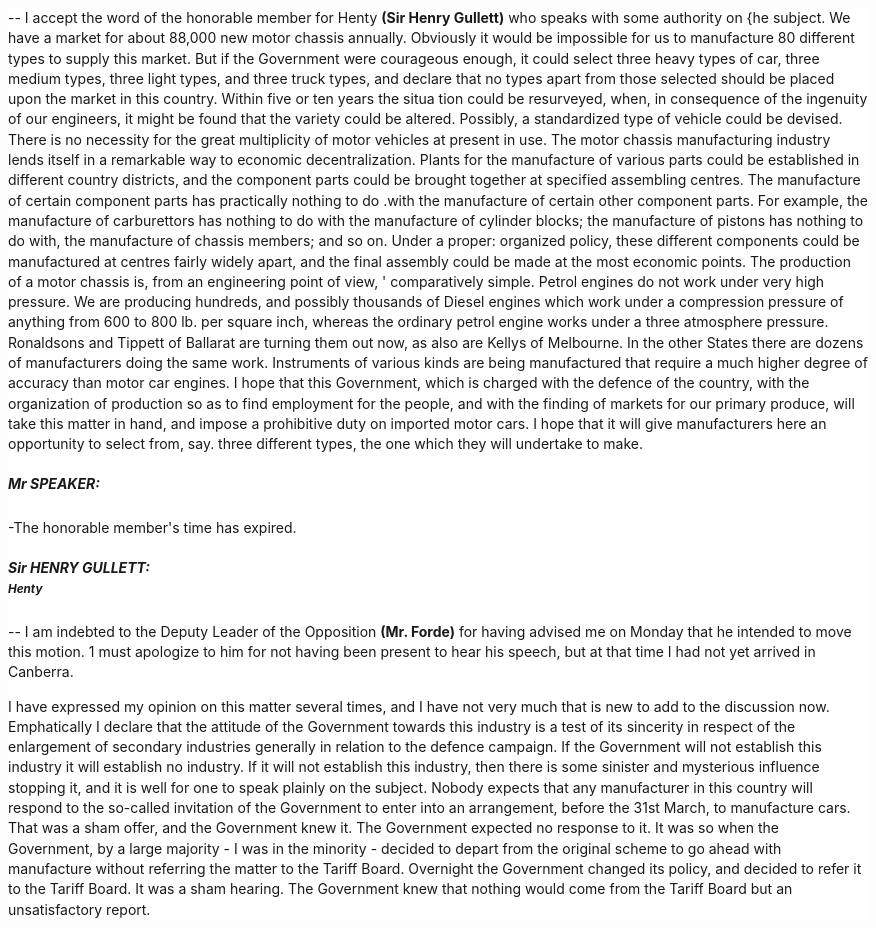 -- I accept the word of the honorable member for Henty  **(Sir Henry Gullett)**  who speaks with some authority on {he subject. We have a market for about 88,000 new motor chassis annually. Obviously it would be impossible for us to manufacture 80 different types to supply this market. But if the Government were courageous enough, it could select three heavy types of car, three medium types, three light types, and three truck types, and declare that no types apart from those selected should be placed upon the market in this country. Within five or ten years the situa tion could be resurveyed, when, in consequence of the ingenuity of our engineers, it might be found that the variety could be altered. Possibly, a standardized type of vehicle could be devised. There is no necessity for the great multiplicity of motor vehicles at present in use. The motor chassis manufacturing industry lends itself in a remarkable way to economic decentralization. Plants for the manufacture of various parts could be established in different country districts, and the component parts could be brought together at specified assembling centres. The manufacture of certain component parts has practically nothing to do .with the manufacture of certain other component parts. For example, the manufacture of carburettors has nothing to do with the manufacture of cylinder blocks; the manufacture of pistons has nothing to do with, the manufacture of chassis members; and so on. Under a proper: organized policy, these different components could be manufactured at centres fairly widely apart, and the final assembly could be made at the most economic points. The production of a motor chassis is, from an engineering point of view, ' comparatively simple. Petrol engines do not work under very high pressure. We are producing hundreds, and possibly thousands of Diesel engines which work under a compression pressure of anything from 600 to 800 lb. per square inch, whereas the ordinary petrol engine works under a three atmosphere pressure. Ronaldsons and Tippett of Ballarat are turning them out now, as also are Kellys of Melbourne. In the other States there are dozens of manufacturers doing the same work. Instruments of various kinds are being manufactured that require a much higher degree of accuracy than motor car engines. I hope that this Government, which is charged with the defence of the country, with the organization of production so as to find employment for the people, and with the finding of markets for our primary produce, will take this matter in hand, and impose a prohibitive duty on imported motor cars. I hope that it will give manufacturers here an opportunity to select from, say. three different types, the one which they will undertake to make. 

##### Mr SPEAKER:

-The honorable member's time has expired. 

##### Sir HENRY GULLETT:<br><small class="text-muted">Henty</small>

-- I am indebted to the  Deputy  Leader of the Opposition  **(Mr. Forde)**  for having advised me on Monday that he intended to move this motion. 1 must apologize to him for not having been present to hear his speech, but at that time I had not yet arrived in Canberra. 

I have expressed my opinion on this matter several times, and I have not very much that is new to add to the discussion now. Emphatically I declare that the attitude of the Government towards this industry is a test of its sincerity in respect of the enlargement of secondary industries generally in relation to the defence campaign. If the Government will not establish this industry it will establish no industry. If it will not establish this industry, then there is some sinister and mysterious influence stopping it, and it is well for one to speak plainly on the subject. Nobody expects that any manufacturer in this country will respond to the so-called invitation of the Government to enter into an arrangement, before the 31st March, to manufacture cars. That was a sham offer, and the Government knew it. The Government expected no response to it. It was so when the Government, by a large majority - I was in the minority - decided to depart from the original scheme to go ahead with manufacture without referring the matter to the Tariff Board. Overnight the Government changed its policy, and decided to refer it to the Tariff Board. It was a sham hearing. The Government knew that nothing would come from the Tariff Board but an unsatisfactory report. 
